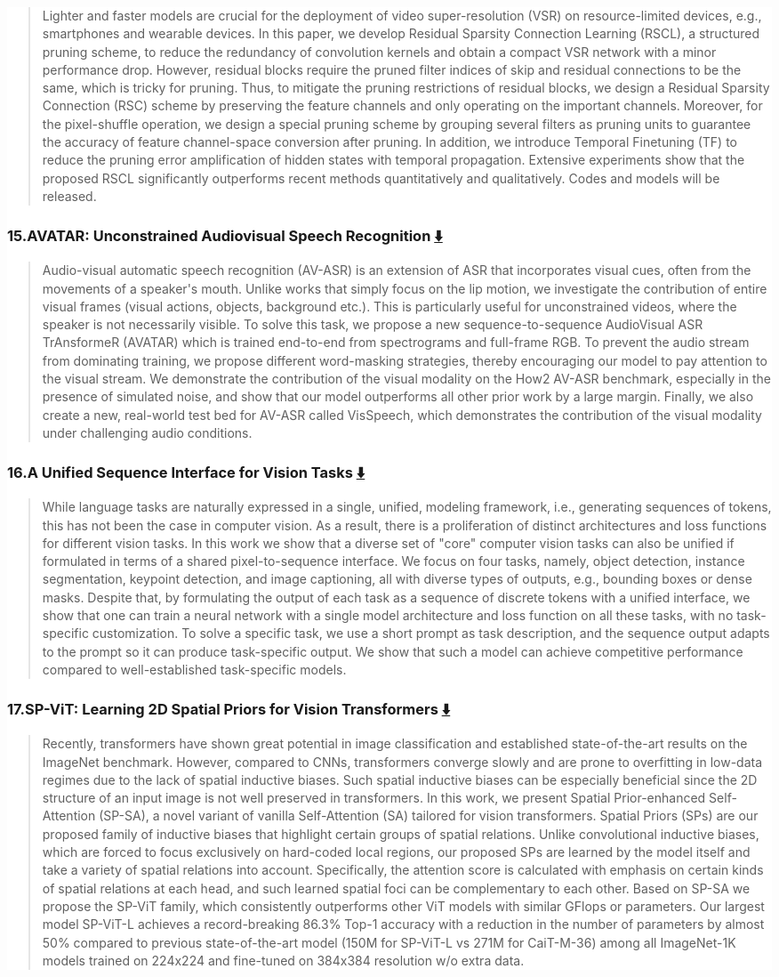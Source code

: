 >  Lighter and faster models are crucial for the deployment of video super-resolution (VSR) on resource-limited devices, e.g., smartphones and wearable devices. In this paper, we develop Residual Sparsity Connection Learning (RSCL), a structured pruning scheme, to reduce the redundancy of convolution kernels and obtain a compact VSR network with a minor performance drop. However, residual blocks require the pruned filter indices of skip and residual connections to be the same, which is tricky for pruning. Thus, to mitigate the pruning restrictions of residual blocks, we design a Residual Sparsity Connection (RSC) scheme by preserving the feature channels and only operating on the important channels. Moreover, for the pixel-shuffle operation, we design a special pruning scheme by grouping several filters as pruning units to guarantee the accuracy of feature channel-space conversion after pruning. In addition, we introduce Temporal Finetuning (TF) to reduce the pruning error amplification of hidden states with temporal propagation. Extensive experiments show that the proposed RSCL significantly outperforms recent methods quantitatively and qualitatively. Codes and models will be released.      
### 15.AVATAR: Unconstrained Audiovisual Speech Recognition  [ :arrow_down: ](https://arxiv.org/pdf/2206.07684.pdf)
>  Audio-visual automatic speech recognition (AV-ASR) is an extension of ASR that incorporates visual cues, often from the movements of a speaker's mouth. Unlike works that simply focus on the lip motion, we investigate the contribution of entire visual frames (visual actions, objects, background etc.). This is particularly useful for unconstrained videos, where the speaker is not necessarily visible. To solve this task, we propose a new sequence-to-sequence AudioVisual ASR TrAnsformeR (AVATAR) which is trained end-to-end from spectrograms and full-frame RGB. To prevent the audio stream from dominating training, we propose different word-masking strategies, thereby encouraging our model to pay attention to the visual stream. We demonstrate the contribution of the visual modality on the How2 AV-ASR benchmark, especially in the presence of simulated noise, and show that our model outperforms all other prior work by a large margin. Finally, we also create a new, real-world test bed for AV-ASR called VisSpeech, which demonstrates the contribution of the visual modality under challenging audio conditions.      
### 16.A Unified Sequence Interface for Vision Tasks  [ :arrow_down: ](https://arxiv.org/pdf/2206.07669.pdf)
>  While language tasks are naturally expressed in a single, unified, modeling framework, i.e., generating sequences of tokens, this has not been the case in computer vision. As a result, there is a proliferation of distinct architectures and loss functions for different vision tasks. In this work we show that a diverse set of "core" computer vision tasks can also be unified if formulated in terms of a shared pixel-to-sequence interface. We focus on four tasks, namely, object detection, instance segmentation, keypoint detection, and image captioning, all with diverse types of outputs, e.g., bounding boxes or dense masks. Despite that, by formulating the output of each task as a sequence of discrete tokens with a unified interface, we show that one can train a neural network with a single model architecture and loss function on all these tasks, with no task-specific customization. To solve a specific task, we use a short prompt as task description, and the sequence output adapts to the prompt so it can produce task-specific output. We show that such a model can achieve competitive performance compared to well-established task-specific models.      
### 17.SP-ViT: Learning 2D Spatial Priors for Vision Transformers  [ :arrow_down: ](https://arxiv.org/pdf/2206.07662.pdf)
>  Recently, transformers have shown great potential in image classification and established state-of-the-art results on the ImageNet benchmark. However, compared to CNNs, transformers converge slowly and are prone to overfitting in low-data regimes due to the lack of spatial inductive biases. Such spatial inductive biases can be especially beneficial since the 2D structure of an input image is not well preserved in transformers. In this work, we present Spatial Prior-enhanced Self-Attention (SP-SA), a novel variant of vanilla Self-Attention (SA) tailored for vision transformers. Spatial Priors (SPs) are our proposed family of inductive biases that highlight certain groups of spatial relations. Unlike convolutional inductive biases, which are forced to focus exclusively on hard-coded local regions, our proposed SPs are learned by the model itself and take a variety of spatial relations into account. Specifically, the attention score is calculated with emphasis on certain kinds of spatial relations at each head, and such learned spatial foci can be complementary to each other. Based on SP-SA we propose the SP-ViT family, which consistently outperforms other ViT models with similar GFlops or parameters. Our largest model SP-ViT-L achieves a record-breaking 86.3% Top-1 accuracy with a reduction in the number of parameters by almost 50% compared to previous state-of-the-art model (150M for SP-ViT-L vs 271M for CaiT-M-36) among all ImageNet-1K models trained on 224x224 and fine-tuned on 384x384 resolution w/o extra data.      